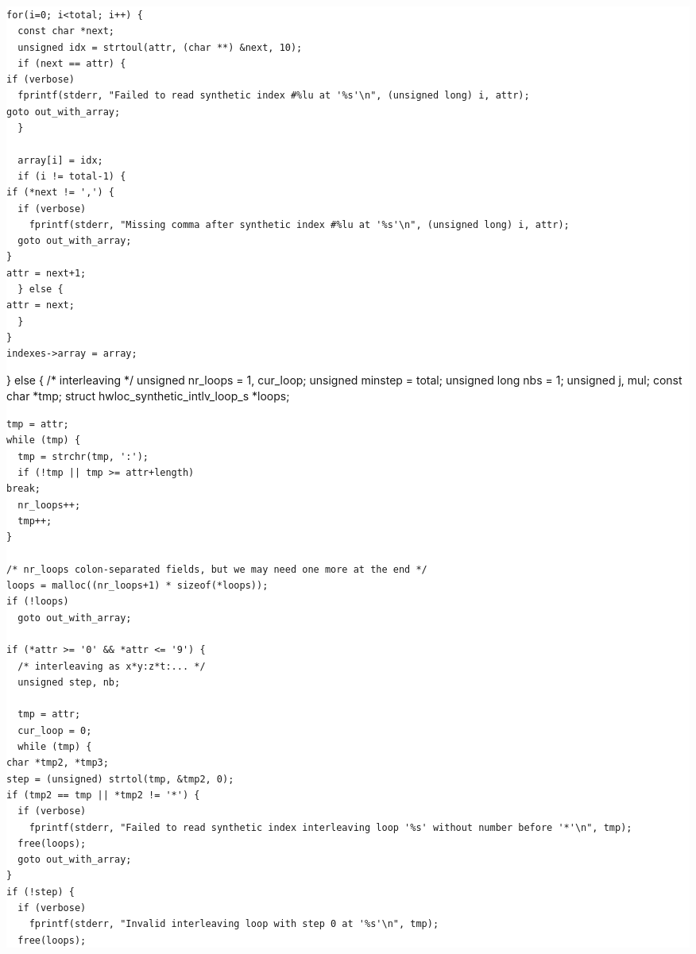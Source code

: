     for(i=0; i<total; i++) {
      const char *next;
      unsigned idx = strtoul(attr, (char **) &next, 10);
      if (next == attr) {
	if (verbose)
	  fprintf(stderr, "Failed to read synthetic index #%lu at '%s'\n", (unsigned long) i, attr);
	goto out_with_array;
      }

      array[i] = idx;
      if (i != total-1) {
	if (*next != ',') {
	  if (verbose)
	    fprintf(stderr, "Missing comma after synthetic index #%lu at '%s'\n", (unsigned long) i, attr);
	  goto out_with_array;
	}
	attr = next+1;
      } else {
	attr = next;
      }
    }
    indexes->array = array;

  } else {
    /* interleaving */
    unsigned nr_loops = 1, cur_loop;
    unsigned minstep = total;
    unsigned long nbs = 1;
    unsigned j, mul;
    const char *tmp;
    struct hwloc_synthetic_intlv_loop_s *loops;

    tmp = attr;
    while (tmp) {
      tmp = strchr(tmp, ':');
      if (!tmp || tmp >= attr+length)
	break;
      nr_loops++;
      tmp++;
    }

    /* nr_loops colon-separated fields, but we may need one more at the end */
    loops = malloc((nr_loops+1) * sizeof(*loops));
    if (!loops)
      goto out_with_array;

    if (*attr >= '0' && *attr <= '9') {
      /* interleaving as x*y:z*t:... */
      unsigned step, nb;

      tmp = attr;
      cur_loop = 0;
      while (tmp) {
	char *tmp2, *tmp3;
	step = (unsigned) strtol(tmp, &tmp2, 0);
	if (tmp2 == tmp || *tmp2 != '*') {
	  if (verbose)
	    fprintf(stderr, "Failed to read synthetic index interleaving loop '%s' without number before '*'\n", tmp);
	  free(loops);
	  goto out_with_array;
	}
	if (!step) {
	  if (verbose)
	    fprintf(stderr, "Invalid interleaving loop with step 0 at '%s'\n", tmp);
	  free(loops);